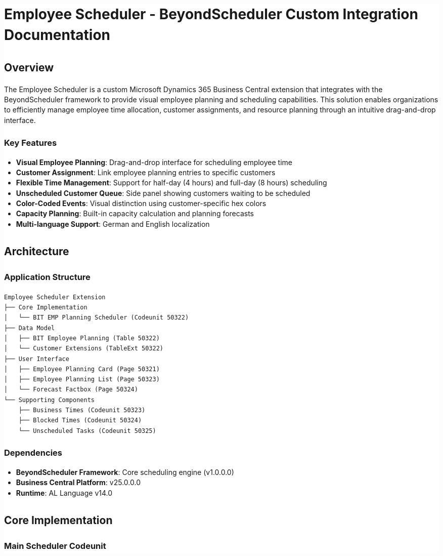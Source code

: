# Employee Scheduler - BeyondScheduler Custom Integration Documentation

## Overview

The Employee Scheduler is a custom Microsoft Dynamics 365 Business Central extension that integrates with the BeyondScheduler framework to provide visual employee planning and scheduling capabilities. This solution enables organizations to efficiently manage employee time allocation, customer assignments, and resource planning through an intuitive drag-and-drop interface.

### Key Features

- **Visual Employee Planning**: Drag-and-drop interface for scheduling employee time
- **Customer Assignment**: Link employee planning entries to specific customers
- **Flexible Time Management**: Support for half-day (4 hours) and full-day (8 hours) scheduling
- **Unscheduled Customer Queue**: Side panel showing customers waiting to be scheduled
- **Color-Coded Events**: Visual distinction using customer-specific hex colors
- **Capacity Planning**: Built-in capacity calculation and planning forecasts
- **Multi-language Support**: German and English localization

## Architecture

### Application Structure
```
Employee Scheduler Extension
├── Core Implementation
│   └── BIT EMP Planning Scheduler (Codeunit 50322)
├── Data Model
│   ├── BIT Employee Planning (Table 50322)
│   └── Customer Extensions (TableExt 50322)
├── User Interface
│   ├── Employee Planning Card (Page 50321)
│   ├── Employee Planning List (Page 50323)
│   └── Forecast Factbox (Page 50324)
└── Supporting Components
    ├── Business Times (Codeunit 50323)
    ├── Blocked Times (Codeunit 50324)
    └── Unscheduled Tasks (Codeunit 50325)
```

### Dependencies
- **BeyondScheduler Framework**: Core scheduling engine (v1.0.0.0)
- **Business Central Platform**: v25.0.0.0
- **Runtime**: AL Language v14.0

## Core Implementation

### Main Scheduler Codeunit
